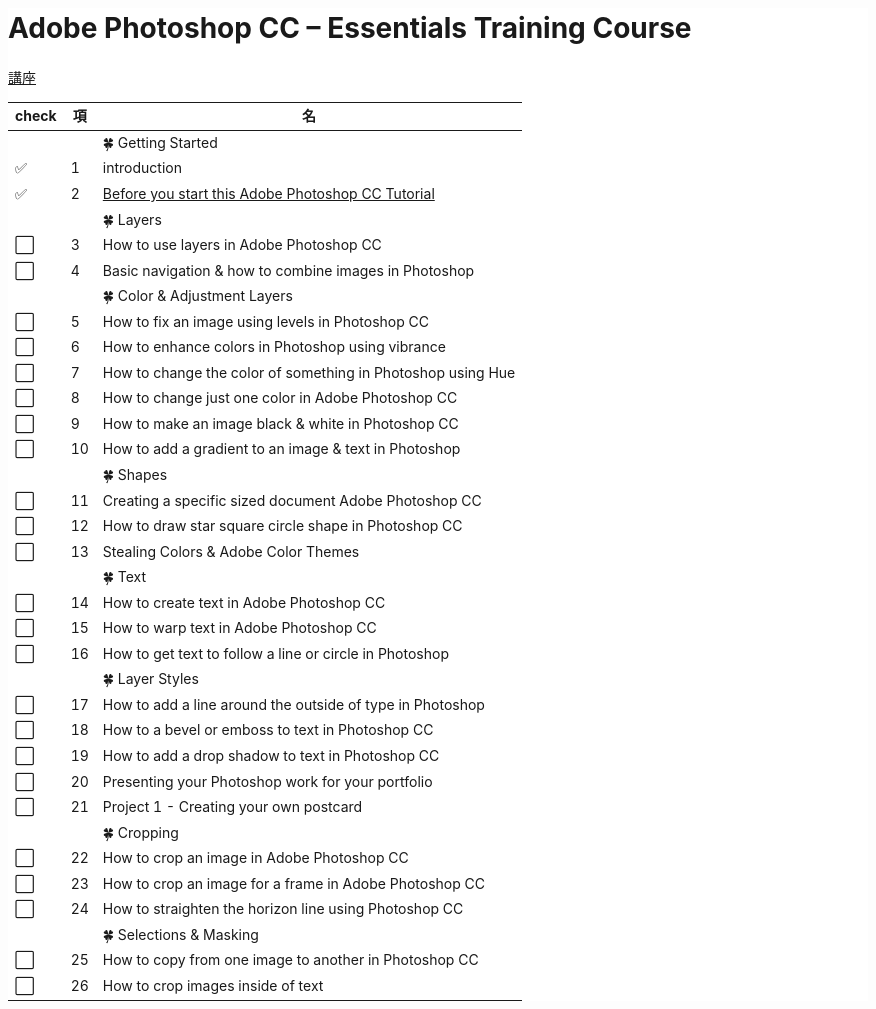 # Adobe Photoshop CC – Essentials Training Course
[講座](https://www.udemy.com/course/adobe-photoshop-cc-essentials-training-course/)

|check|項|名|
|--|--|--|
||| :four_leaf_clover: Getting Started|
|:white_check_mark:|1|introduction|
|:white_check_mark:|2|[Before you start this Adobe Photoshop CC Tutorial](2_photoshop_setting.md)|
||| :four_leaf_clover: Layers|
|:white_large_square:|3|How to use layers in Adobe Photoshop CC|
|:white_large_square:|4|Basic navigation & how to combine images in Photoshop|
||| :four_leaf_clover: Color & Adjustment Layers|
|:white_large_square:|5|How to fix an image using levels in Photoshop CC|
|:white_large_square:|6|How to enhance colors in Photoshop using vibrance|
|:white_large_square:|7|How to change the color of something in Photoshop using Hue|
|:white_large_square:|8|How to change just one color in Adobe Photoshop CC|
|:white_large_square:|9|How to make an image black & white in Photoshop CC|
|:white_large_square:|10|How to add a gradient to an image & text in Photoshop|
||| :four_leaf_clover: Shapes|
|:white_large_square:|11|Creating a specific sized document Adobe Photoshop CC|
|:white_large_square:|12|How to draw star square circle shape in Photoshop CC|
|:white_large_square:|13|Stealing Colors & Adobe Color Themes|
||| :four_leaf_clover: Text|
|:white_large_square:|14|How to create text in Adobe Photoshop CC|
|:white_large_square:|15|How to warp text in Adobe Photoshop CC|
|:white_large_square:|16|How to get text to follow a line or circle in Photoshop|
||| :four_leaf_clover: Layer Styles|
|:white_large_square:|17|How to add a line around the outside of type in Photoshop|
|:white_large_square:|18|How to a bevel or emboss to text in Photoshop CC|
|:white_large_square:|19|How to add a drop shadow to text in Photoshop CC|
|:white_large_square:|20|Presenting your Photoshop work for your portfolio|
|:white_large_square:|21|Project 1 - Creating your own postcard|
||| :four_leaf_clover: Cropping|
|:white_large_square:|22|How to crop an image in Adobe Photoshop CC|
|:white_large_square:|23|How to crop an image for a frame in Adobe Photoshop CC|
|:white_large_square:|24|How to straighten the horizon line using Photoshop CC|
||| :four_leaf_clover: Selections & Masking|
|:white_large_square:|25|How to copy from one image to another in Photoshop CC|
|:white_large_square:|26|How to crop images inside of text|
